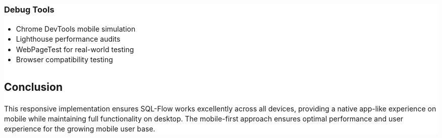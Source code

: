 ### Debug Tools
- Chrome DevTools mobile simulation
- Lighthouse performance audits
- WebPageTest for real-world testing
- Browser compatibility testing

## Conclusion

This responsive implementation ensures SQL-Flow works excellently across all devices, providing a native app-like experience on mobile while maintaining full functionality on desktop. The mobile-first approach ensures optimal performance and user experience for the growing mobile user base.